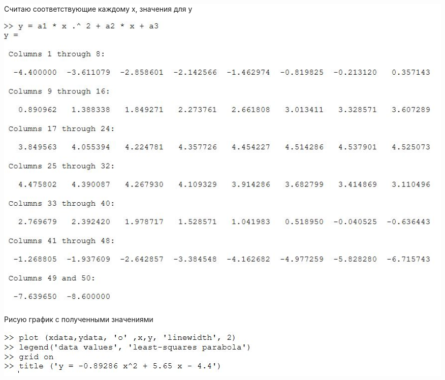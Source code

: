 Считаю соответствующие каждому x, значения для y

![](photo/6.JPG)

Рисую график с полученными значениями

![](photo/7.JPG)